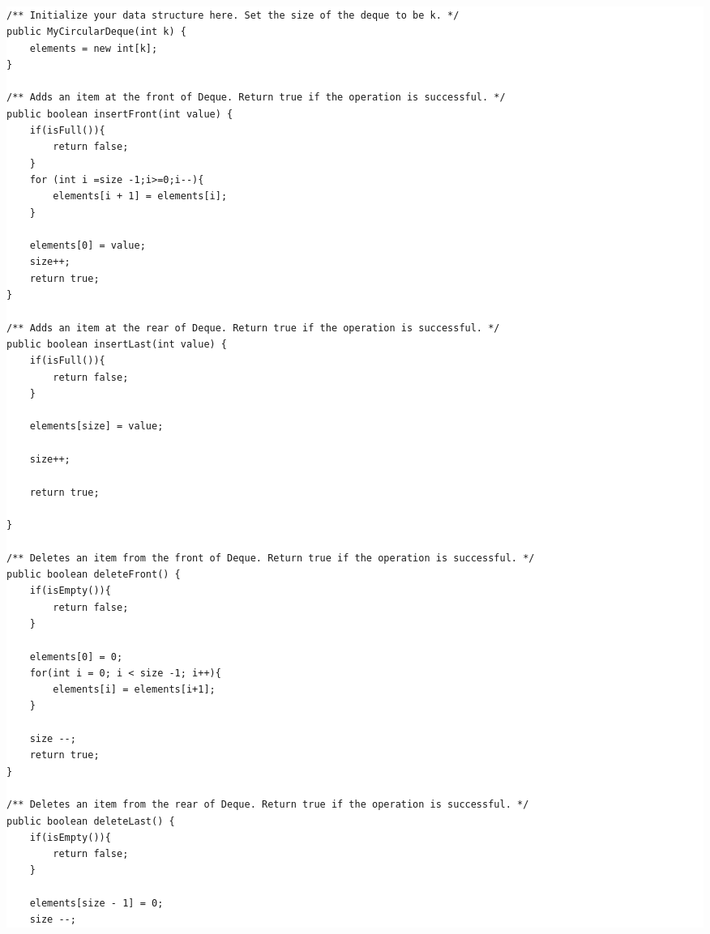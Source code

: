     /** Initialize your data structure here. Set the size of the deque to be k. */
    public MyCircularDeque(int k) {
        elements = new int[k];
    }
    
    /** Adds an item at the front of Deque. Return true if the operation is successful. */
    public boolean insertFront(int value) {
        if(isFull()){
            return false;
        }
        for (int i =size -1;i>=0;i--){
            elements[i + 1] = elements[i];
        }

        elements[0] = value;
        size++;
        return true;
    }
    
    /** Adds an item at the rear of Deque. Return true if the operation is successful. */
    public boolean insertLast(int value) {
        if(isFull()){
            return false;
        }

        elements[size] = value;

        size++;

        return true;

    }
    
    /** Deletes an item from the front of Deque. Return true if the operation is successful. */
    public boolean deleteFront() {
        if(isEmpty()){
            return false;
        }

        elements[0] = 0;
        for(int i = 0; i < size -1; i++){
            elements[i] = elements[i+1];
        }

        size --;
        return true;
    }
    
    /** Deletes an item from the rear of Deque. Return true if the operation is successful. */
    public boolean deleteLast() {
        if(isEmpty()){
            return false;
        }

        elements[size - 1] = 0;
        size --;
